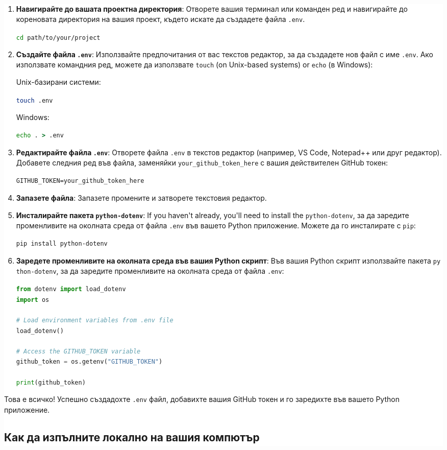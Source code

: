 1. **Навигирайте до вашата проектна директория**: Отворете вашия терминал или команден ред и навигирайте до кореновата директория на вашия проект, където искате да създадете файла `.env`.

   ```bash
   cd path/to/your/project
   ```

2. **Създайте файла `.env`**: Използвайте предпочитания от вас текстов редактор, за да създадете нов файл с име `.env`. Ако използвате командния ред, можете да използвате `touch` (on Unix-based systems) or `echo` (в Windows):

   Unix-базирани системи:
   ```bash
   touch .env
   ```

   Windows:
   ```cmd
   echo . > .env
   ```

3. **Редактирайте файла `.env`**: Отворете файла `.env` в текстов редактор (например, VS Code, Notepad++ или друг редактор). Добавете следния ред във файла, заменяйки `your_github_token_here` с вашия действителен GitHub токен:

   ```env
   GITHUB_TOKEN=your_github_token_here
   ```

4. **Запазете файла**: Запазете промените и затворете текстовия редактор.

5. **Инсталирайте пакета `python-dotenv`**: If you haven't already, you'll need to install the `python-dotenv`, за да заредите променливите на околната среда от файла `.env` във вашето Python приложение. Можете да го инсталирате с `pip`:

   ```bash
   pip install python-dotenv
   ```

6. **Заредете променливите на околната среда във вашия Python скрипт**: Във вашия Python скрипт използвайте пакета `python-dotenv`, за да заредите променливите на околната среда от файла `.env`:

   ```python
   from dotenv import load_dotenv
   import os

   # Load environment variables from .env file
   load_dotenv()

   # Access the GITHUB_TOKEN variable
   github_token = os.getenv("GITHUB_TOKEN")

   print(github_token)
   ```

Това е всичко! Успешно създадохте `.env` файл, добавихте вашия GitHub токен и го заредихте във вашето Python приложение.

## Как да изпълните локално на вашия компютър
